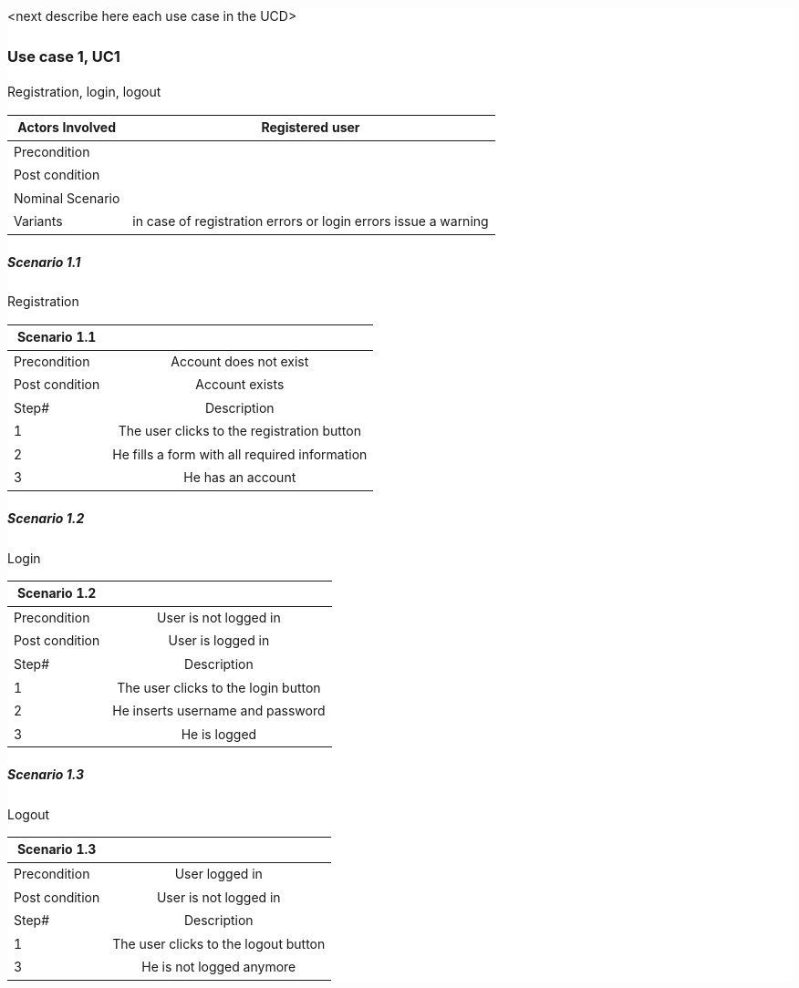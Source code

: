 \<next describe here each use case in the UCD>
### Use case 1, UC1
Registration, login, logout

| Actors Involved        | Registered user |
| ------------- |:-------------:| 
|  Precondition     | |  
|  Post condition     | |
|  Nominal Scenario     | |
|  Variants     |in case of registration errors or login errors issue a warning |

##### Scenario 1.1 

Registration

| Scenario 1.1 | |
| ------------- |:-------------:| 
|  Precondition     | Account does not exist |
|  Post condition     | Account exists |
| Step#        | Description  |
|  1     | The user clicks to the registration button  |  
|  2     | He fills a form with all required information |
|  3     |  He has an account |

##### Scenario 1.2

Login

| Scenario 1.2 | |
| ------------- |:-------------:| 
|  Precondition     | User is not logged in|
|  Post condition     | User is logged in |
| Step#        | Description  |
|  1     | The  user clicks to the login button  |  
|  2     | He inserts username and password |
|  3     |  He is logged |

##### Scenario 1.3

Logout

| Scenario 1.3 | |
| ------------- |:-------------:| 
|  Precondition     | User logged in|
|  Post condition     | User is not logged in |
| Step#        | Description  |
|  1     | The user clicks to the logout button  |  
|  3     |  He is not logged anymore |
